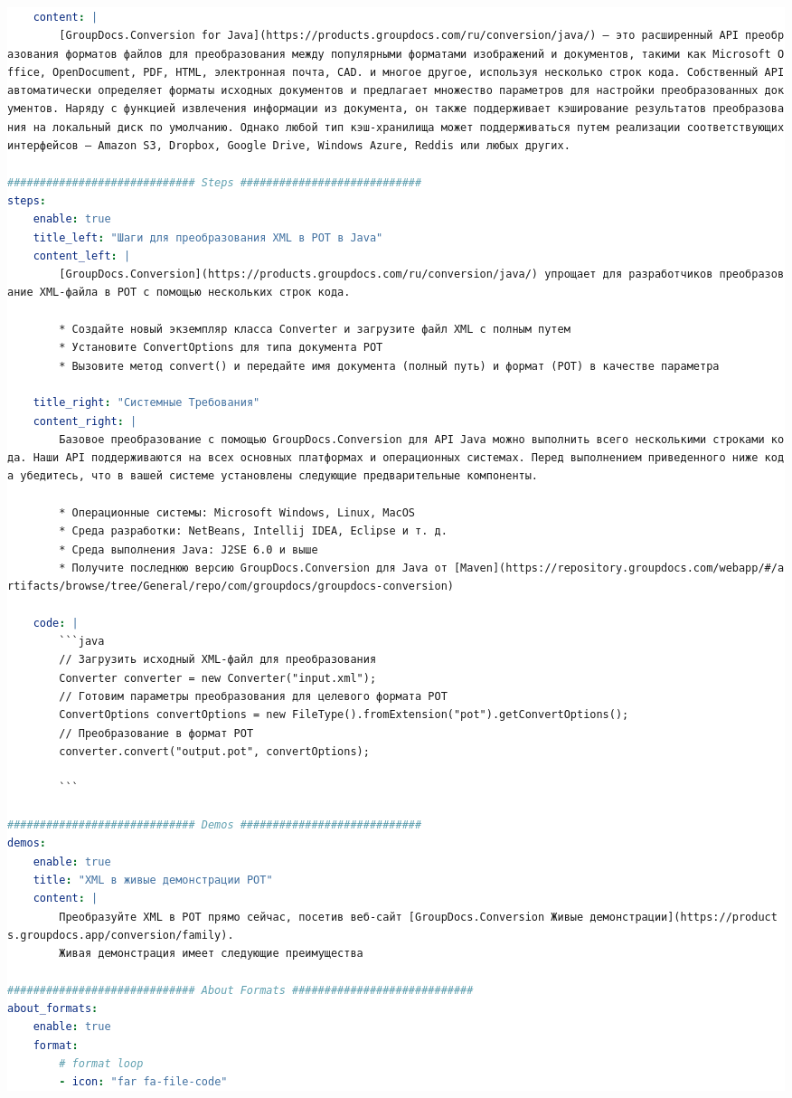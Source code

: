 ```yaml
    content: |
        [GroupDocs.Conversion for Java](https://products.groupdocs.com/ru/conversion/java/) — это расширенный API преобразования форматов файлов для преобразования между популярными форматами изображений и документов, такими как Microsoft Office, OpenDocument, PDF, HTML, электронная почта, CAD. и многое другое, используя несколько строк кода. Собственный API автоматически определяет форматы исходных документов и предлагает множество параметров для настройки преобразованных документов. Наряду с функцией извлечения информации из документа, он также поддерживает кэширование результатов преобразования на локальный диск по умолчанию. Однако любой тип кэш-хранилища может поддерживаться путем реализации соответствующих интерфейсов — Amazon S3, Dropbox, Google Drive, Windows Azure, Reddis или любых других.

############################# Steps ############################
steps:
    enable: true
    title_left: "Шаги для преобразования XML в POT в Java"
    content_left: |
        [GroupDocs.Conversion](https://products.groupdocs.com/ru/conversion/java/) упрощает для разработчиков преобразование XML-файла в POT с помощью нескольких строк кода.

        * Создайте новый экземпляр класса Converter и загрузите файл XML с полным путем
        * Установите ConvertOptions для типа документа POT
        * Вызовите метод convert() и передайте имя документа (полный путь) и формат (POT) в качестве параметра
        
    title_right: "Системные Требования"
    content_right: |
        Базовое преобразование с помощью GroupDocs.Conversion для API Java можно выполнить всего несколькими строками кода. Наши API поддерживаются на всех основных платформах и операционных системах. Перед выполнением приведенного ниже кода убедитесь, что в вашей системе установлены следующие предварительные компоненты.

        * Операционные системы: Microsoft Windows, Linux, MacOS
        * Среда разработки: NetBeans, Intellij IDEA, Eclipse и т. д.
        * Среда выполнения Java: J2SE 6.0 и выше
        * Получите последнюю версию GroupDocs.Conversion для Java от [Maven](https://repository.groupdocs.com/webapp/#/artifacts/browse/tree/General/repo/com/groupdocs/groupdocs-conversion)
        
    code: |
        ```java
        // Загрузить исходный XML-файл для преобразования
        Converter converter = new Converter("input.xml");
        // Готовим параметры преобразования для целевого формата POT
        ConvertOptions convertOptions = new FileType().fromExtension("pot").getConvertOptions();
        // Преобразование в формат POT
        converter.convert("output.pot", convertOptions);
        
        ```
        
############################# Demos ############################
demos:
    enable: true
    title: "XML в живые демонстрации POT"
    content: |
        Преобразуйте XML в POT прямо сейчас, посетив веб-сайт [GroupDocs.Conversion Живые демонстрации](https://products.groupdocs.app/conversion/family).
        Живая демонстрация имеет следующие преимущества
        
############################# About Formats ############################
about_formats:
    enable: true
    format:
        # format loop
        - icon: "far fa-file-code"
```